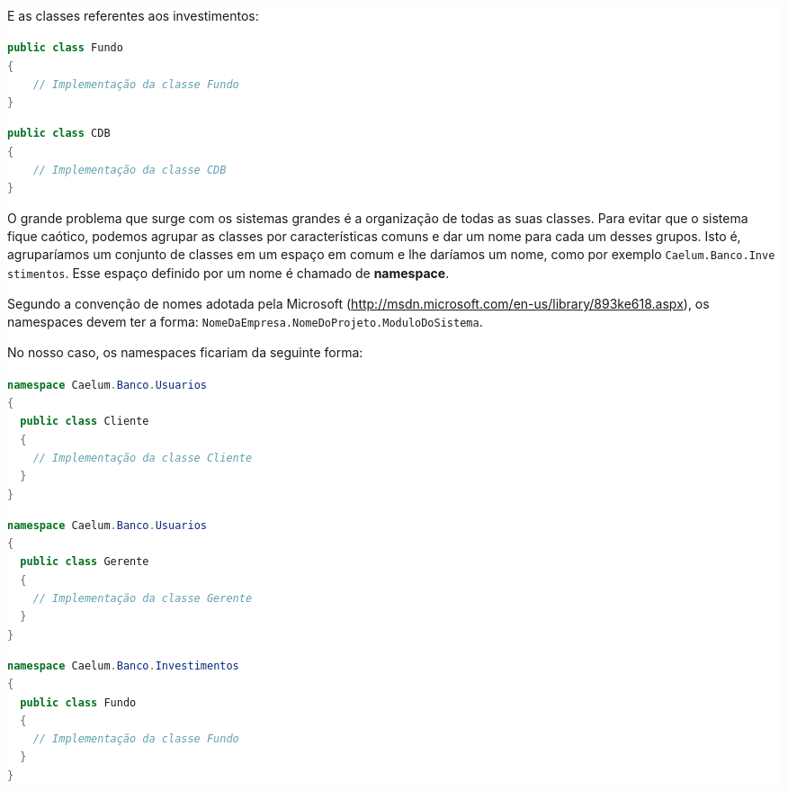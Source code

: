 E as classes referentes aos investimentos:

``` csharp
public class Fundo
{
    // Implementação da classe Fundo
}
```

``` csharp
public class CDB
{
    // Implementação da classe CDB
}
```

O grande problema que surge com os sistemas grandes é a organização de todas as suas classes. Para evitar que o sistema fique caótico, podemos agrupar as classes por características comuns e dar um nome para cada um desses grupos. Isto é, agruparíamos um conjunto de classes em um espaço em comum e lhe daríamos um nome, como por exemplo `Caelum.Banco.Investimentos`. Esse espaço definido por um nome é chamado de **namespace**.

Segundo a convenção de nomes adotada pela Microsoft (http://msdn.microsoft.com/en-us/library/893ke618.aspx), os namespaces devem ter a forma: `NomeDaEmpresa.NomeDoProjeto.ModuloDoSistema`.

No nosso caso, os namespaces ficariam da seguinte forma:

``` csharp
namespace Caelum.Banco.Usuarios
{
  public class Cliente
  {
    // Implementação da classe Cliente
  }
}
```

``` csharp
namespace Caelum.Banco.Usuarios
{
  public class Gerente
  {
    // Implementação da classe Gerente
  }
}
```

``` csharp
namespace Caelum.Banco.Investimentos
{
  public class Fundo
  {
    // Implementação da classe Fundo
  }
}
```

